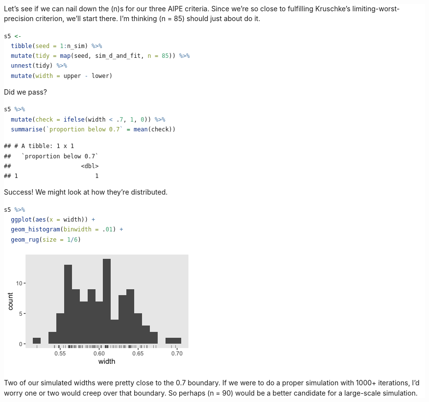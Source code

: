 Let’s see if we can nail down the \(n\)s for our three AIPE criteria.
Since we’re so close to fulfilling Kruschke’s limiting-worst-precision
criterion, we’ll start there. I’m thinking \(n = 85\) should just about
do it.

``` r
s5 <-
  tibble(seed = 1:n_sim) %>% 
  mutate(tidy = map(seed, sim_d_and_fit, n = 85)) %>% 
  unnest(tidy) %>%
  mutate(width = upper - lower)
```

Did we pass?

``` r
s5 %>% 
  mutate(check = ifelse(width < .7, 1, 0)) %>% 
  summarise(`proportion below 0.7` = mean(check))
```

    ## # A tibble: 1 x 1
    ##   `proportion below 0.7`
    ##                    <dbl>
    ## 1                      1

Success\! We might look at how they’re distributed.

``` r
s5 %>% 
  ggplot(aes(x = width)) +
  geom_histogram(binwidth = .01) +
  geom_rug(size = 1/6)
```

![](02_files/figure-gfm/unnamed-chunk-14-1.png)

Two of our simulated widths were pretty close to the 0.7 boundary. If we
were to do a proper simulation with 1000+ iterations, I’d worry one or
two would creep over that boundary. So perhaps \(n = 90\) would be a
better candidate for a large-scale simulation.
